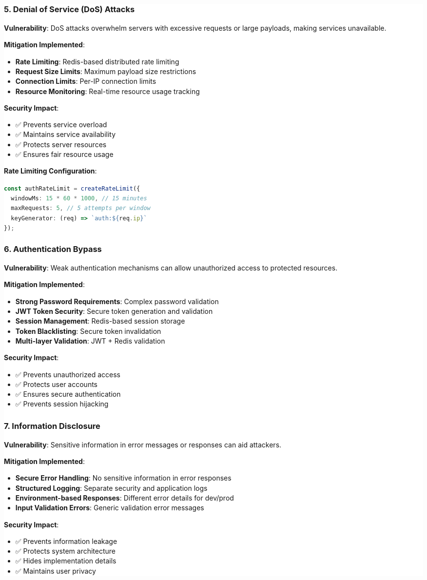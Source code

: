 ### 5. Denial of Service (DoS) Attacks

**Vulnerability**: DoS attacks overwhelm servers with excessive requests or large payloads, making services unavailable.

**Mitigation Implemented**:
- **Rate Limiting**: Redis-based distributed rate limiting
- **Request Size Limits**: Maximum payload size restrictions
- **Connection Limits**: Per-IP connection limits
- **Resource Monitoring**: Real-time resource usage tracking

**Security Impact**:
- ✅ Prevents service overload
- ✅ Maintains service availability
- ✅ Protects server resources
- ✅ Ensures fair resource usage

**Rate Limiting Configuration**:
```typescript
const authRateLimit = createRateLimit({
  windowMs: 15 * 60 * 1000, // 15 minutes
  maxRequests: 5, // 5 attempts per window
  keyGenerator: (req) => `auth:${req.ip}`
});
```

### 6. Authentication Bypass

**Vulnerability**: Weak authentication mechanisms can allow unauthorized access to protected resources.

**Mitigation Implemented**:
- **Strong Password Requirements**: Complex password validation
- **JWT Token Security**: Secure token generation and validation
- **Session Management**: Redis-based session storage
- **Token Blacklisting**: Secure token invalidation
- **Multi-layer Validation**: JWT + Redis validation

**Security Impact**:
- ✅ Prevents unauthorized access
- ✅ Protects user accounts
- ✅ Ensures secure authentication
- ✅ Prevents session hijacking

### 7. Information Disclosure

**Vulnerability**: Sensitive information in error messages or responses can aid attackers.

**Mitigation Implemented**:
- **Secure Error Handling**: No sensitive information in error responses
- **Structured Logging**: Separate security and application logs
- **Environment-based Responses**: Different error details for dev/prod
- **Input Validation Errors**: Generic validation error messages

**Security Impact**:
- ✅ Prevents information leakage
- ✅ Protects system architecture
- ✅ Hides implementation details
- ✅ Maintains user privacy
